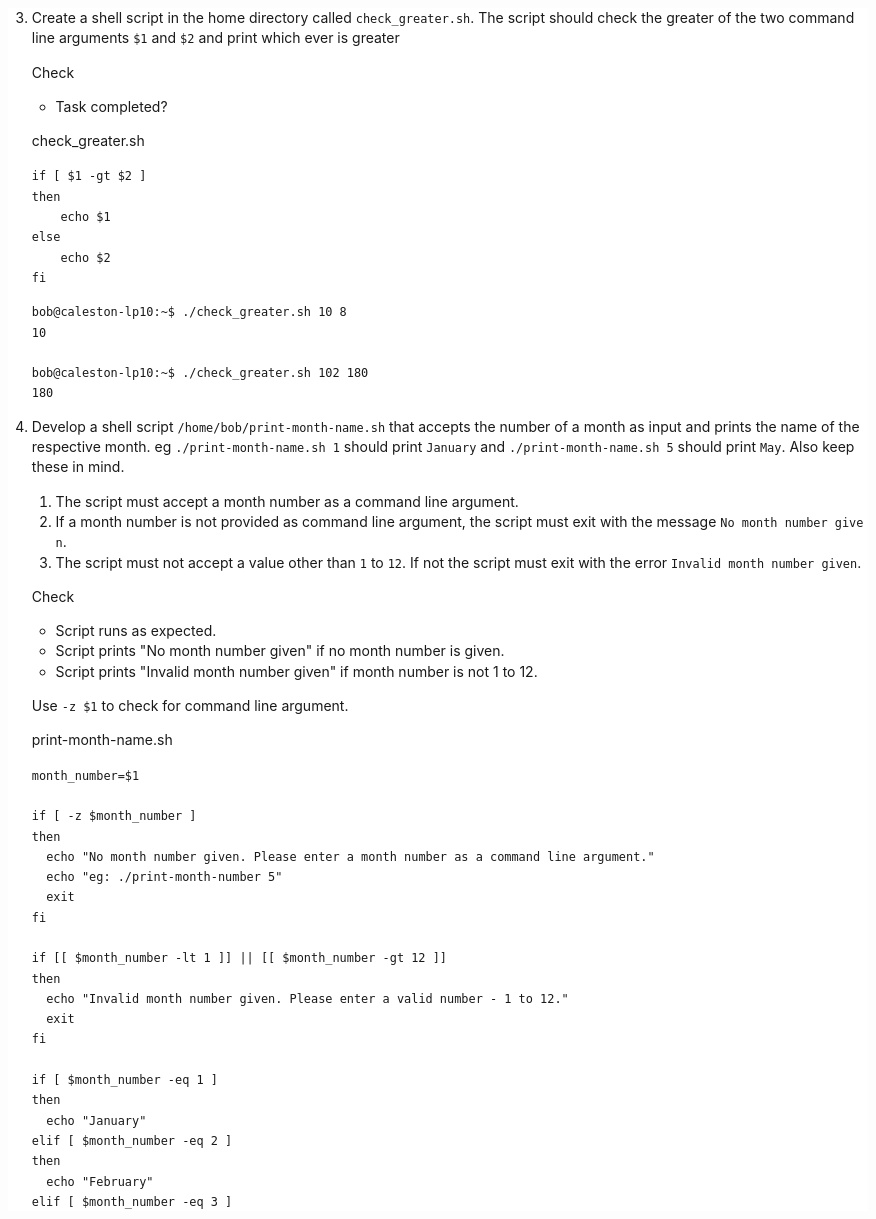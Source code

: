 3. Create a shell script in the home directory called `check_greater.sh`. The script should check the greater of the two command line arguments `$1` and `$2` and print which ever is greater

   Check

   - Task completed?

   check_greater.sh

   ```
   if [ $1 -gt $2 ]
   then
       echo $1
   else
       echo $2
   fi
   ```

   ```
   bob@caleston-lp10:~$ ./check_greater.sh 10 8
   10
   
   bob@caleston-lp10:~$ ./check_greater.sh 102 180 
   180
   ```

   

4. Develop a shell script `/home/bob/print-month-name.sh` that accepts the number of a month as input and prints the name of the respective month. eg `./print-month-name.sh 1` should print `January` and `./print-month-name.sh 5` should print `May`. Also keep these in mind.

   1. The script must accept a month number as a command line argument.
   2. If a month number is not provided as command line argument, the script must exit with the message `No month number given`.
   3. The script must not accept a value other than `1` to `12`. If not the script must exit with the error `Invalid month number given`.

   Check

   - Script runs as expected.
   - Script prints "No month number given" if no month number is given.
   - Script prints "Invalid month number given" if month number is not 1 to 12.

   Use `-z $1` to check for command line argument.

   print-month-name.sh

   ```
   month_number=$1
   
   if [ -z $month_number ]
   then
     echo "No month number given. Please enter a month number as a command line argument."
     echo "eg: ./print-month-number 5"
     exit
   fi
   
   if [[ $month_number -lt 1 ]] || [[ $month_number -gt 12 ]]
   then
     echo "Invalid month number given. Please enter a valid number - 1 to 12."
     exit
   fi
   
   if [ $month_number -eq 1 ]
   then
     echo "January"
   elif [ $month_number -eq 2 ]
   then
     echo "February"
   elif [ $month_number -eq 3 ]
   ```